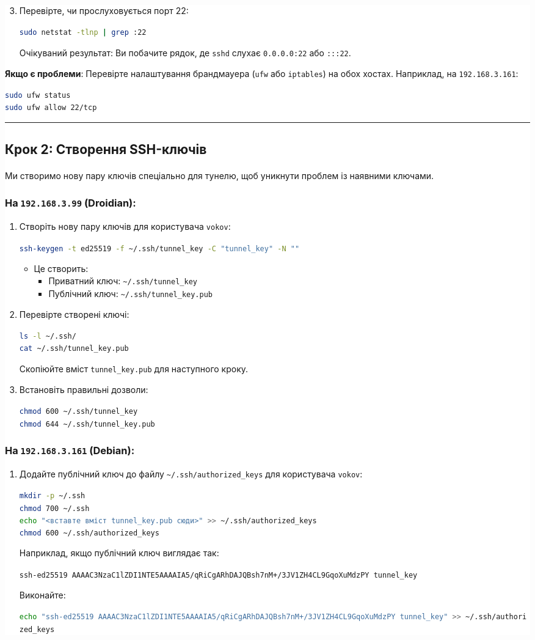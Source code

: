 3. Перевірте, чи прослуховується порт 22:
   ```bash
   sudo netstat -tlnp | grep :22
   ```
   Очікуваний результат: Ви побачите рядок, де `sshd` слухає `0.0.0.0:22` або `:::22`.

**Якщо є проблеми**: Перевірте налаштування брандмауера (`ufw` або `iptables`) на обох хостах. Наприклад, на `192.168.3.161`:
```bash
sudo ufw status
sudo ufw allow 22/tcp
```

---

## Крок 2: Створення SSH-ключів

Ми створимо нову пару ключів спеціально для тунелю, щоб уникнути проблем із наявними ключами.

### На `192.168.3.99` (Droidian):
1. Створіть нову пару ключів для користувача `vokov`:
   ```bash
   ssh-keygen -t ed25519 -f ~/.ssh/tunnel_key -C "tunnel_key" -N ""
   ```
   - Це створить:
     - Приватний ключ: `~/.ssh/tunnel_key`
     - Публічний ключ: `~/.ssh/tunnel_key.pub`

2. Перевірте створені ключі:
   ```bash
   ls -l ~/.ssh/
   cat ~/.ssh/tunnel_key.pub
   ```
   Скопіюйте вміст `tunnel_key.pub` для наступного кроку.

3. Встановіть правильні дозволи:
   ```bash
   chmod 600 ~/.ssh/tunnel_key
   chmod 644 ~/.ssh/tunnel_key.pub
   ```

### На `192.168.3.161` (Debian):
1. Додайте публічний ключ до файлу `~/.ssh/authorized_keys` для користувача `vokov`:
   ```bash
   mkdir -p ~/.ssh
   chmod 700 ~/.ssh
   echo "<вставте вміст tunnel_key.pub сюди>" >> ~/.ssh/authorized_keys
   chmod 600 ~/.ssh/authorized_keys
   ```
   Наприклад, якщо публічний ключ виглядає так:
   ```
   ssh-ed25519 AAAAC3NzaC1lZDI1NTE5AAAAIA5/qRiCgARhDAJQBsh7nM+/3JV1ZH4CL9GqoXuMdzPY tunnel_key
   ```
   Виконайте:
   ```bash
   echo "ssh-ed25519 AAAAC3NzaC1lZDI1NTE5AAAAIA5/qRiCgARhDAJQBsh7nM+/3JV1ZH4CL9GqoXuMdzPY tunnel_key" >> ~/.ssh/authorized_keys
   ```
